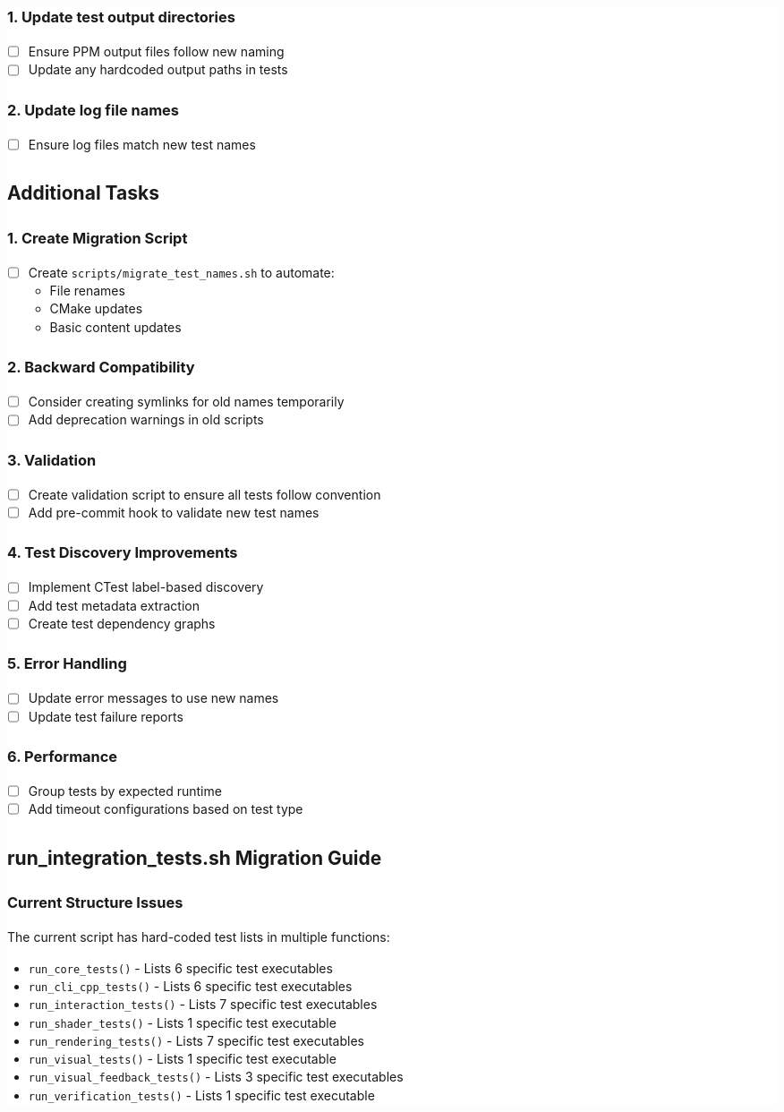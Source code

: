 ### 1. Update test output directories
- [ ] Ensure PPM output files follow new naming
- [ ] Update any hardcoded output paths in tests

### 2. Update log file names
- [ ] Ensure log files match new test names

## Additional Tasks

### 1. Create Migration Script
- [ ] Create `scripts/migrate_test_names.sh` to automate:
  - File renames
  - CMake updates
  - Basic content updates

### 2. Backward Compatibility
- [ ] Consider creating symlinks for old names temporarily
- [ ] Add deprecation warnings in old scripts

### 3. Validation
- [ ] Create validation script to ensure all tests follow convention
- [ ] Add pre-commit hook to validate new test names

### 4. Test Discovery Improvements
- [ ] Implement CTest label-based discovery
- [ ] Add test metadata extraction
- [ ] Create test dependency graphs

### 5. Error Handling
- [ ] Update error messages to use new names
- [ ] Update test failure reports

### 6. Performance
- [ ] Group tests by expected runtime
- [ ] Add timeout configurations based on test type

## run_integration_tests.sh Migration Guide

### Current Structure Issues
The current script has hard-coded test lists in multiple functions:
- `run_core_tests()` - Lists 6 specific test executables
- `run_cli_cpp_tests()` - Lists 6 specific test executables  
- `run_interaction_tests()` - Lists 7 specific test executables
- `run_shader_tests()` - Lists 1 specific test executable
- `run_rendering_tests()` - Lists 7 specific test executables
- `run_visual_tests()` - Lists 1 specific test executable
- `run_visual_feedback_tests()` - Lists 3 specific test executables
- `run_verification_tests()` - Lists 1 specific test executable
